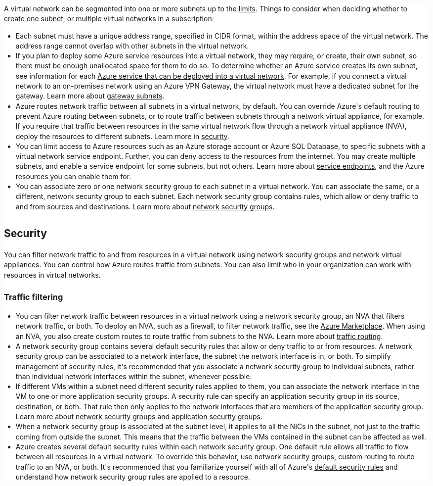 A virtual network can be segmented into one or more subnets up to the [limits](../azure-resource-manager/management/azure-subscription-service-limits.md?toc=%2fazure%2fvirtual-network%2ftoc.json#networking-limits). Things to consider when deciding whether to create one subnet, or multiple virtual networks in a subscription:

- Each subnet must have a unique address range, specified in CIDR format, within the address space of the virtual network. The address range cannot overlap with other subnets in the virtual network.
- If you plan to deploy some Azure service resources into a virtual network, they may require, or create, their own subnet, so there must be enough unallocated space for them to do so. To determine whether an Azure service creates its own subnet, see information for each [Azure service that can be deployed into a virtual network](virtual-network-for-azure-services.md#services-that-can-be-deployed-into-a-virtual-network). For example, if you connect a virtual network to an on-premises network using an Azure VPN Gateway, the virtual network must have a dedicated subnet for the gateway. Learn more about [gateway subnets](../vpn-gateway/vpn-gateway-about-vpn-gateway-settings.md?toc=%2fazure%2fvirtual-network%2ftoc.json#gwsub).
- Azure routes network traffic between all subnets in a virtual network, by default. You can override Azure's default routing to prevent Azure routing between subnets, or to route traffic between subnets through a network virtual appliance, for example. If you require that traffic between resources in the same virtual network flow through a network virtual appliance (NVA), deploy the resources to different subnets. Learn more in [security](#security).
- You can limit access to Azure resources such as an Azure storage account or Azure SQL Database, to specific subnets with a virtual network service endpoint. Further, you can deny access to the resources from the internet. You may create multiple subnets, and enable a service endpoint for some subnets, but not others. Learn more about [service endpoints](virtual-network-service-endpoints-overview.md), and the Azure resources you can enable them for.
- You can associate zero or one network security group to each subnet in a virtual network. You can associate the same, or a different, network security group to each subnet. Each network security group contains rules, which allow or deny traffic to and from sources and destinations. Learn more about [network security groups](#traffic-filtering).

## Security

You can filter network traffic to and from resources in a virtual network using network security groups and network virtual appliances. You can control how Azure routes traffic from subnets. You can also limit who in your organization can work with resources in virtual networks.

### Traffic filtering

- You can filter network traffic between resources in a virtual network using a network security group, an NVA that filters network traffic, or both. To deploy an NVA, such as a firewall, to filter network traffic, see the [Azure Marketplace](https://azuremarketplace.microsoft.com/marketplace/apps/category/networking?subcategories=appliances&page=1). When using an NVA, you also create custom routes to route traffic from subnets to the NVA. Learn more about [traffic routing](#traffic-routing).
- A network security group contains several default security rules that allow or deny traffic to or from resources. A network security group can be associated to a network interface, the subnet the network interface is in, or both. To simplify management of security rules, it's recommended that you associate a network security group to individual subnets, rather than individual network interfaces within the subnet, whenever possible.
- If different VMs within a subnet need different security rules applied to them, you can associate the network interface in the VM to one or more application security groups. A security rule can specify an application security group in its source, destination, or both. That rule then only applies to the network interfaces that are members of the application security group. Learn more about [network security groups](./network-security-groups-overview.md) and [application security groups](./network-security-groups-overview.md#application-security-groups).
- When a network security group is associated at the subnet level, it applies to all the NICs in the subnet, not just to the traffic coming from outside the subnet. This means that the traffic between the VMs contained in the subnet can be affected as well.
- Azure creates several default security rules within each network security group. One default rule allows all traffic to flow between all resources in a virtual network. To override this behavior, use network security groups, custom routing to route traffic to an NVA, or both. It's recommended that you familiarize yourself with all of Azure's [default security rules](./network-security-groups-overview.md#default-security-rules) and understand how network security group rules are applied to a resource.
